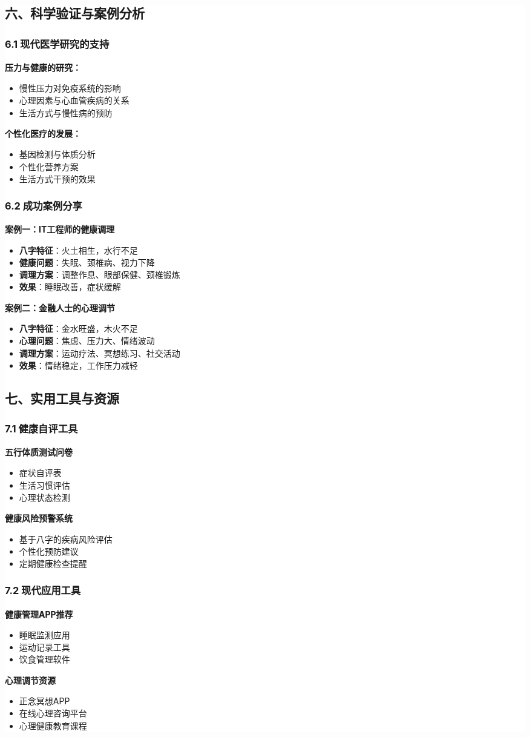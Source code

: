 ## 六、科学验证与案例分析

### 6.1 现代医学研究的支持

**压力与健康的研究：**
- 慢性压力对免疫系统的影响
- 心理因素与心血管疾病的关系
- 生活方式与慢性病的预防

**个性化医疗的发展：**
- 基因检测与体质分析
- 个性化营养方案
- 生活方式干预的效果

### 6.2 成功案例分享

**案例一：IT工程师的健康调理**
- **八字特征**：火土相生，水行不足
- **健康问题**：失眠、颈椎病、视力下降
- **调理方案**：调整作息、眼部保健、颈椎锻炼
- **效果**：睡眠改善，症状缓解

**案例二：金融人士的心理调节**
- **八字特征**：金水旺盛，木火不足
- **心理问题**：焦虑、压力大、情绪波动
- **调理方案**：运动疗法、冥想练习、社交活动
- **效果**：情绪稳定，工作压力减轻

## 七、实用工具与资源

### 7.1 健康自评工具

**五行体质测试问卷**
- 症状自评表
- 生活习惯评估
- 心理状态检测

**健康风险预警系统**
- 基于八字的疾病风险评估
- 个性化预防建议
- 定期健康检查提醒

### 7.2 现代应用工具

**健康管理APP推荐**
- 睡眠监测应用
- 运动记录工具
- 饮食管理软件

**心理调节资源**
- 正念冥想APP
- 在线心理咨询平台
- 心理健康教育课程
